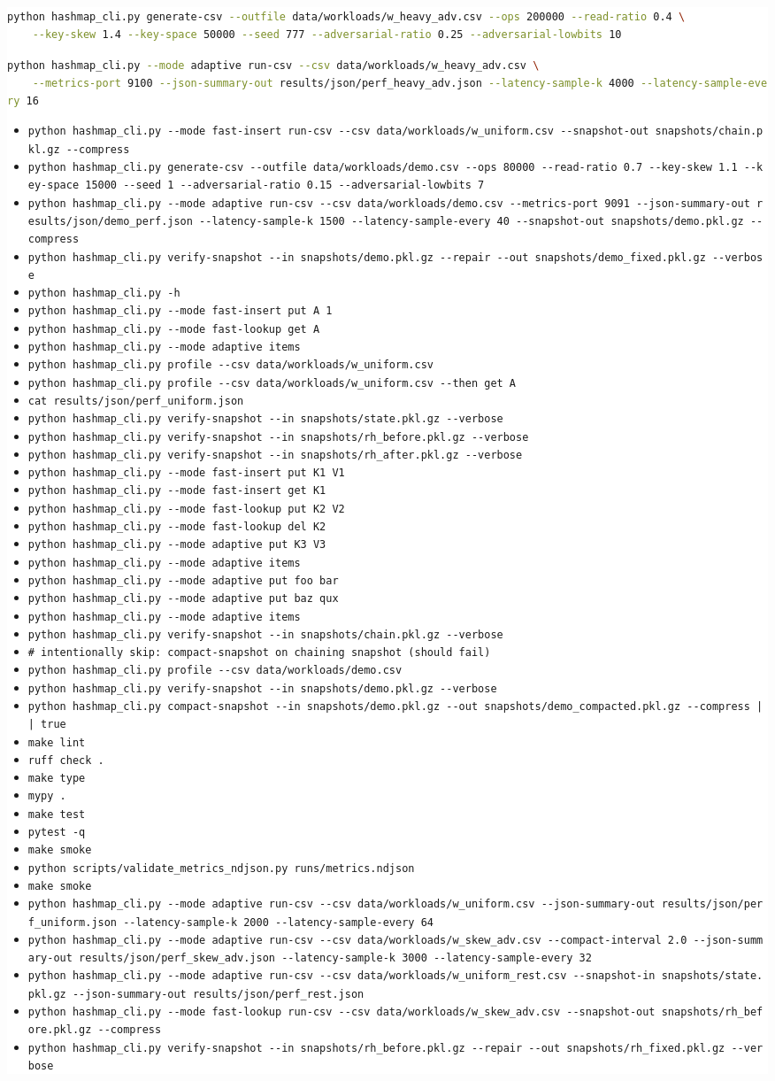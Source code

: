 ```bash
python hashmap_cli.py generate-csv --outfile data/workloads/w_heavy_adv.csv --ops 200000 --read-ratio 0.4 \
    --key-skew 1.4 --key-space 50000 --seed 777 --adversarial-ratio 0.25 --adversarial-lowbits 10
```

```bash
python hashmap_cli.py --mode adaptive run-csv --csv data/workloads/w_heavy_adv.csv \
    --metrics-port 9100 --json-summary-out results/json/perf_heavy_adv.json --latency-sample-k 4000 --latency-sample-every 16
```
- `python hashmap_cli.py --mode fast-insert run-csv --csv data/workloads/w_uniform.csv --snapshot-out snapshots/chain.pkl.gz --compress`
- `python hashmap_cli.py generate-csv --outfile data/workloads/demo.csv --ops 80000 --read-ratio 0.7 --key-skew 1.1 --key-space 15000 --seed 1 --adversarial-ratio 0.15 --adversarial-lowbits 7`
- `python hashmap_cli.py --mode adaptive run-csv --csv data/workloads/demo.csv --metrics-port 9091 --json-summary-out results/json/demo_perf.json --latency-sample-k 1500 --latency-sample-every 40 --snapshot-out snapshots/demo.pkl.gz --compress`
- `python hashmap_cli.py verify-snapshot --in snapshots/demo.pkl.gz --repair --out snapshots/demo_fixed.pkl.gz --verbose`
- `python hashmap_cli.py -h`
- `python hashmap_cli.py --mode fast-insert put A 1`
- `python hashmap_cli.py --mode fast-lookup get A`
- `python hashmap_cli.py --mode adaptive items`
- `python hashmap_cli.py profile --csv data/workloads/w_uniform.csv`
- `python hashmap_cli.py profile --csv data/workloads/w_uniform.csv --then get A`
- `cat results/json/perf_uniform.json`
- `python hashmap_cli.py verify-snapshot --in snapshots/state.pkl.gz --verbose`
- `python hashmap_cli.py verify-snapshot --in snapshots/rh_before.pkl.gz --verbose`
- `python hashmap_cli.py verify-snapshot --in snapshots/rh_after.pkl.gz --verbose`
- `python hashmap_cli.py --mode fast-insert put K1 V1`
- `python hashmap_cli.py --mode fast-insert get K1`
- `python hashmap_cli.py --mode fast-lookup put K2 V2`
- `python hashmap_cli.py --mode fast-lookup del K2`
- `python hashmap_cli.py --mode adaptive put K3 V3`
- `python hashmap_cli.py --mode adaptive items`
- `python hashmap_cli.py --mode adaptive put foo bar`
- `python hashmap_cli.py --mode adaptive put baz qux`
- `python hashmap_cli.py --mode adaptive items`
- `python hashmap_cli.py verify-snapshot --in snapshots/chain.pkl.gz --verbose`
- `# intentionally skip: compact-snapshot on chaining snapshot (should fail)`
- `python hashmap_cli.py profile --csv data/workloads/demo.csv`
- `python hashmap_cli.py verify-snapshot --in snapshots/demo.pkl.gz --verbose`
- `python hashmap_cli.py compact-snapshot --in snapshots/demo.pkl.gz --out snapshots/demo_compacted.pkl.gz --compress || true`
- `make lint`
- `ruff check .`
- `make type`
- `mypy .`
- `make test`
- `pytest -q`
- `make smoke`
- `python scripts/validate_metrics_ndjson.py runs/metrics.ndjson`
- `make smoke`
- `python hashmap_cli.py --mode adaptive run-csv --csv data/workloads/w_uniform.csv --json-summary-out results/json/perf_uniform.json --latency-sample-k 2000 --latency-sample-every 64`
- `python hashmap_cli.py --mode adaptive run-csv --csv data/workloads/w_skew_adv.csv --compact-interval 2.0 --json-summary-out results/json/perf_skew_adv.json --latency-sample-k 3000 --latency-sample-every 32`
- `python hashmap_cli.py --mode adaptive run-csv --csv data/workloads/w_uniform_rest.csv --snapshot-in snapshots/state.pkl.gz --json-summary-out results/json/perf_rest.json`
- `python hashmap_cli.py --mode fast-lookup run-csv --csv data/workloads/w_skew_adv.csv --snapshot-out snapshots/rh_before.pkl.gz --compress`
- `python hashmap_cli.py verify-snapshot --in snapshots/rh_before.pkl.gz --repair --out snapshots/rh_fixed.pkl.gz --verbose`
